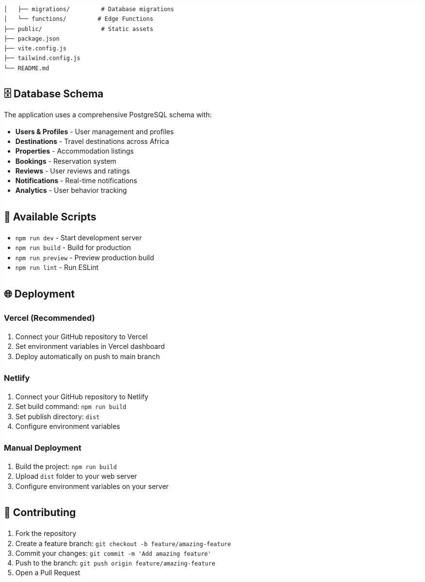 ```
│   ├── migrations/         # Database migrations
│   └── functions/         # Edge Functions
├── public/                 # Static assets
├── package.json
├── vite.config.js
├── tailwind.config.js
└── README.md
```

## 🗄️ Database Schema

The application uses a comprehensive PostgreSQL schema with:

- **Users & Profiles** - User management and profiles
- **Destinations** - Travel destinations across Africa
- **Properties** - Accommodation listings
- **Bookings** - Reservation system
- **Reviews** - User reviews and ratings
- **Notifications** - Real-time notifications
- **Analytics** - User behavior tracking

## 🔧 Available Scripts

- `npm run dev` - Start development server
- `npm run build` - Build for production
- `npm run preview` - Preview production build
- `npm run lint` - Run ESLint

## 🌐 Deployment

### Vercel (Recommended)
1. Connect your GitHub repository to Vercel
2. Set environment variables in Vercel dashboard
3. Deploy automatically on push to main branch

### Netlify
1. Connect your GitHub repository to Netlify
2. Set build command: `npm run build`
3. Set publish directory: `dist`
4. Configure environment variables

### Manual Deployment
1. Build the project: `npm run build`
2. Upload `dist` folder to your web server
3. Configure environment variables on your server

## 🤝 Contributing

1. Fork the repository
2. Create a feature branch: `git checkout -b feature/amazing-feature`
3. Commit your changes: `git commit -m 'Add amazing feature'`
4. Push to the branch: `git push origin feature/amazing-feature`
5. Open a Pull Request
